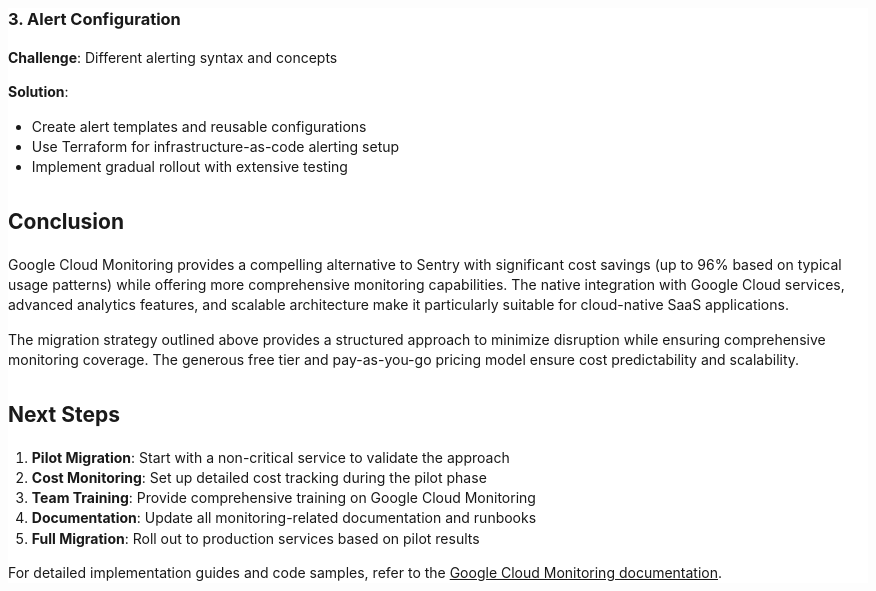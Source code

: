### 3. Alert Configuration

**Challenge**: Different alerting syntax and concepts

**Solution**:

- Create alert templates and reusable configurations
- Use Terraform for infrastructure-as-code alerting setup
- Implement gradual rollout with extensive testing

## Conclusion

Google Cloud Monitoring provides a compelling alternative to Sentry with significant cost savings (up to 96% based on typical usage patterns) while offering more comprehensive monitoring capabilities. The native integration with Google Cloud services, advanced analytics features, and scalable architecture make it particularly suitable for cloud-native SaaS applications.

The migration strategy outlined above provides a structured approach to minimize disruption while ensuring comprehensive monitoring coverage. The generous free tier and pay-as-you-go pricing model ensure cost predictability and scalability.

## Next Steps

1. **Pilot Migration**: Start with a non-critical service to validate the approach
2. **Cost Monitoring**: Set up detailed cost tracking during the pilot phase
3. **Team Training**: Provide comprehensive training on Google Cloud Monitoring
4. **Documentation**: Update all monitoring-related documentation and runbooks
5. **Full Migration**: Roll out to production services based on pilot results

For detailed implementation guides and code samples, refer to the [Google Cloud Monitoring documentation](https://cloud.google.com/monitoring/docs).
